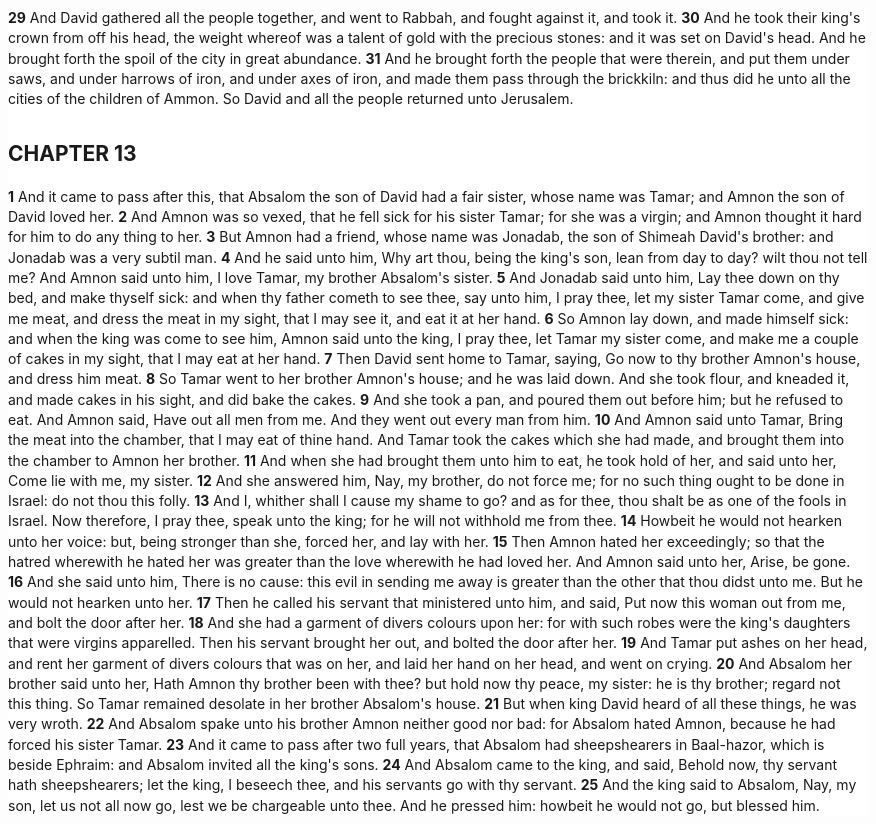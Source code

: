 **29** And David gathered all the people together, and went to Rabbah, and fought against it, and took it.
**30** And he took their king's crown from off his head, the weight whereof was a talent of gold with the precious stones: and it was set on David's head. And he brought forth the spoil of the city in great abundance.
**31** And he brought forth the people that were therein, and put them under saws, and under harrows of iron, and under axes of iron, and made them pass through the brickkiln: and thus did he unto all the cities of the children of Ammon. So David and all the people returned unto Jerusalem.

## CHAPTER 13
**1** And it came to pass after this, that Absalom the son of David had a fair sister, whose name was Tamar; and Amnon the son of David loved her.
**2** And Amnon was so vexed, that he fell sick for his sister Tamar; for she was a virgin; and Amnon thought it hard for him to do any thing to her.
**3** But Amnon had a friend, whose name was Jonadab, the son of Shimeah David's brother: and Jonadab was a very subtil man.
**4** And he said unto him, Why art thou, being the king's son, lean from day to day? wilt thou not tell me? And Amnon said unto him, I love Tamar, my brother Absalom's sister.
**5** And Jonadab said unto him, Lay thee down on thy bed, and make thyself sick: and when thy father cometh to see thee, say unto him, I pray thee, let my sister Tamar come, and give me meat, and dress the meat in my sight, that I may see it, and eat it at her hand.
**6** So Amnon lay down, and made himself sick: and when the king was come to see him, Amnon said unto the king, I pray thee, let Tamar my sister come, and make me a couple of cakes in my sight, that I may eat at her hand.
**7** Then David sent home to Tamar, saying, Go now to thy brother Amnon's house, and dress him meat.
**8** So Tamar went to her brother Amnon's house; and he was laid down. And she took flour, and kneaded it, and made cakes in his sight, and did bake the cakes.
**9** And she took a pan, and poured them out before him; but he refused to eat. And Amnon said, Have out all men from me. And they went out every man from him.
**10** And Amnon said unto Tamar, Bring the meat into the chamber, that I may eat of thine hand. And Tamar took the cakes which she had made, and brought them into the chamber to Amnon her brother.
**11** And when she had brought them unto him to eat, he took hold of her, and said unto her, Come lie with me, my sister.
**12** And she answered him, Nay, my brother, do not force me; for no such thing ought to be done in Israel: do not thou this folly.
**13** And I, whither shall I cause my shame to go? and as for thee, thou shalt be as one of the fools in Israel. Now therefore, I pray thee, speak unto the king; for he will not withhold me from thee.
**14** Howbeit he would not hearken unto her voice: but, being stronger than she, forced her, and lay with her.
**15** Then Amnon hated her exceedingly; so that the hatred wherewith he hated her was greater than the love wherewith he had loved her. And Amnon said unto her, Arise, be gone.
**16** And she said unto him, There is no cause: this evil in sending me away is greater than the other that thou didst unto me. But he would not hearken unto her.
**17** Then he called his servant that ministered unto him, and said, Put now this woman out from me, and bolt the door after her.
**18** And she had a garment of divers colours upon her: for with such robes were the king's daughters that were virgins apparelled. Then his servant brought her out, and bolted the door after her.
**19** And Tamar put ashes on her head, and rent her garment of divers colours that was on her, and laid her hand on her head, and went on crying.
**20** And Absalom her brother said unto her, Hath Amnon thy brother been with thee? but hold now thy peace, my sister: he is thy brother; regard not this thing. So Tamar remained desolate in her brother Absalom's house.
**21** But when king David heard of all these things, he was very wroth.
**22** And Absalom spake unto his brother Amnon neither good nor bad: for Absalom hated Amnon, because he had forced his sister Tamar.
**23** And it came to pass after two full years, that Absalom had sheepshearers in Baal-hazor, which is beside Ephraim: and Absalom invited all the king's sons.
**24** And Absalom came to the king, and said, Behold now, thy servant hath sheepshearers; let the king, I beseech thee, and his servants go with thy servant.
**25** And the king said to Absalom, Nay, my son, let us not all now go, lest we be chargeable unto thee. And he pressed him: howbeit he would not go, but blessed him.